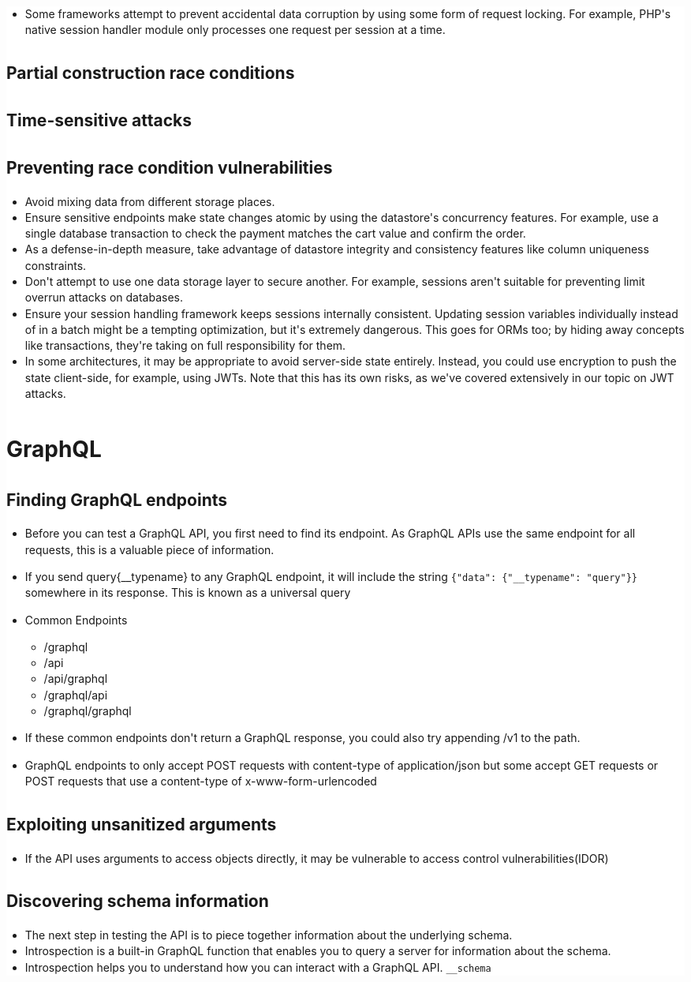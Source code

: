 - Some frameworks attempt to prevent accidental data corruption by using some form of request locking. For example, PHP's native session handler module only processes one request per session at a time. 

## Partial construction race conditions
## Time-sensitive attacks
## Preventing race condition vulnerabilities
- Avoid mixing data from different storage places.
- Ensure sensitive endpoints make state changes atomic by using the datastore's concurrency features. For example, use a single database transaction to check the payment matches the cart value and confirm the order.
- As a defense-in-depth measure, take advantage of datastore integrity and consistency features like column uniqueness constraints.
- Don't attempt to use one data storage layer to secure another. For example, sessions aren't suitable for preventing limit overrun attacks on databases.
- Ensure your session handling framework keeps sessions internally consistent. Updating session variables individually instead of in a batch might be a tempting optimization, but it's extremely dangerous. This goes for ORMs too; by hiding away concepts like transactions, they're taking on full responsibility for them.
- In some architectures, it may be appropriate to avoid server-side state entirely. Instead, you could use encryption to push the state client-side, for example, using JWTs. Note that this has its own risks, as we've covered extensively in our topic on JWT attacks.








# GraphQL 
## Finding GraphQL endpoints

- Before you can test a GraphQL API, you first need to find its endpoint. As GraphQL APIs use the same endpoint for all requests, this is a valuable piece of information.  
- If you send query{__typename} to any GraphQL endpoint, it will include the string `{"data": {"__typename": "query"}}` somewhere in its response. This is known as a universal query

- Common Endpoints
    - /graphql
    - /api
    - /api/graphql
    - /graphql/api
    - /graphql/graphql

- If these common endpoints don't return a GraphQL response, you could also try appending /v1 to the path. 
- GraphQL endpoints to only accept POST requests with content-type of application/json but some accept GET requests or POST requests that use a content-type of x-www-form-urlencoded

## Exploiting unsanitized arguments
- If the API uses arguments to access objects directly, it may be vulnerable to access control vulnerabilities(IDOR)
## Discovering schema information
- The next step in testing the API is to piece together information about the underlying schema. 
- Introspection is a built-in GraphQL function that enables you to query a server for information about the schema. 
- Introspection helps you to understand how you can interact with a GraphQL API.  `__schema`
